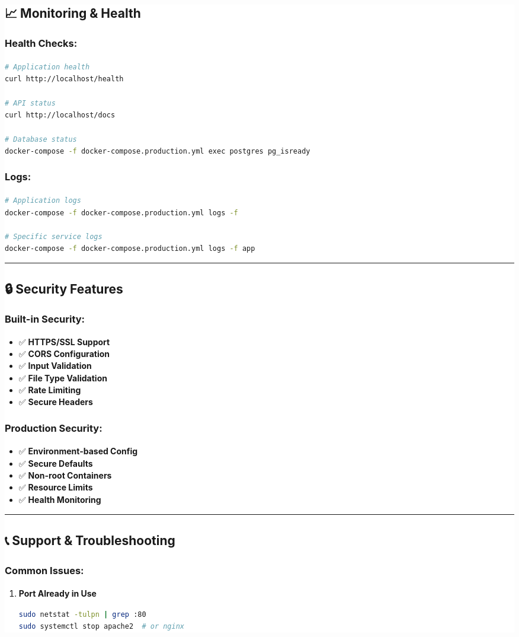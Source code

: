## 📈 **Monitoring & Health**

### **Health Checks:**
```bash
# Application health
curl http://localhost/health

# API status
curl http://localhost/docs

# Database status
docker-compose -f docker-compose.production.yml exec postgres pg_isready
```

### **Logs:**
```bash
# Application logs
docker-compose -f docker-compose.production.yml logs -f

# Specific service logs
docker-compose -f docker-compose.production.yml logs -f app
```

---

## 🔒 **Security Features**

### **Built-in Security:**
- ✅ **HTTPS/SSL Support**
- ✅ **CORS Configuration**
- ✅ **Input Validation**
- ✅ **File Type Validation**
- ✅ **Rate Limiting**
- ✅ **Secure Headers**

### **Production Security:**
- ✅ **Environment-based Config**
- ✅ **Secure Defaults**
- ✅ **Non-root Containers**
- ✅ **Resource Limits**
- ✅ **Health Monitoring**

---

## 📞 **Support & Troubleshooting**

### **Common Issues:**

1. **Port Already in Use**
   ```bash
   sudo netstat -tulpn | grep :80
   sudo systemctl stop apache2  # or nginx
   ```
